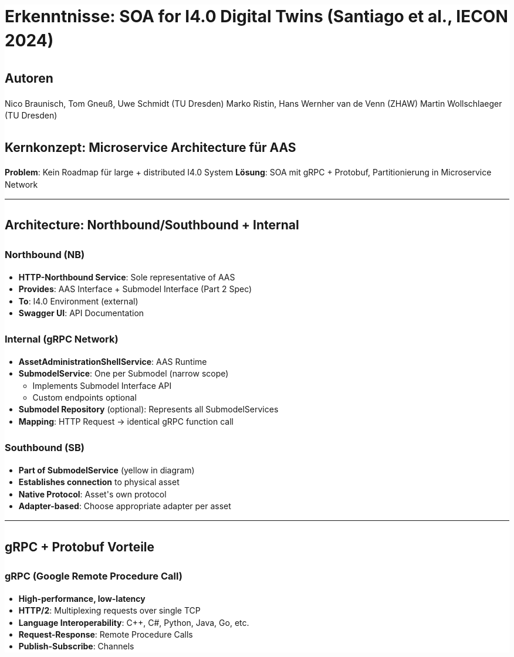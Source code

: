 # Erkenntnisse: SOA for I4.0 Digital Twins (Santiago et al., IECON 2024)

## Autoren
Nico Braunisch, Tom Gneuß, Uwe Schmidt (TU Dresden)
Marko Ristin, Hans Wernher van de Venn (ZHAW)
Martin Wollschlaeger (TU Dresden)

## Kernkonzept: Microservice Architecture für AAS

**Problem**: Kein Roadmap für large + distributed I4.0 System
**Lösung**: SOA mit gRPC + Protobuf, Partitionierung in Microservice Network

---

## Architecture: Northbound/Southbound + Internal

### Northbound (NB)
- **HTTP-Northbound Service**: Sole representative of AAS
- **Provides**: AAS Interface + Submodel Interface (Part 2 Spec)
- **To**: I4.0 Environment (external)
- **Swagger UI**: API Documentation

### Internal (gRPC Network)
- **AssetAdministrationShellService**: AAS Runtime
- **SubmodelService**: One per Submodel (narrow scope)
  - Implements Submodel Interface API
  - Custom endpoints optional
- **Submodel Repository** (optional): Represents all SubmodelServices
- **Mapping**: HTTP Request → identical gRPC function call

### Southbound (SB)
- **Part of SubmodelService** (yellow in diagram)
- **Establishes connection** to physical asset
- **Native Protocol**: Asset's own protocol
- **Adapter-based**: Choose appropriate adapter per asset

---

## gRPC + Protobuf Vorteile

### gRPC (Google Remote Procedure Call)
- **High-performance, low-latency**
- **HTTP/2**: Multiplexing requests over single TCP
- **Language Interoperability**: C++, C#, Python, Java, Go, etc.
- **Request-Response**: Remote Procedure Calls
- **Publish-Subscribe**: Channels

